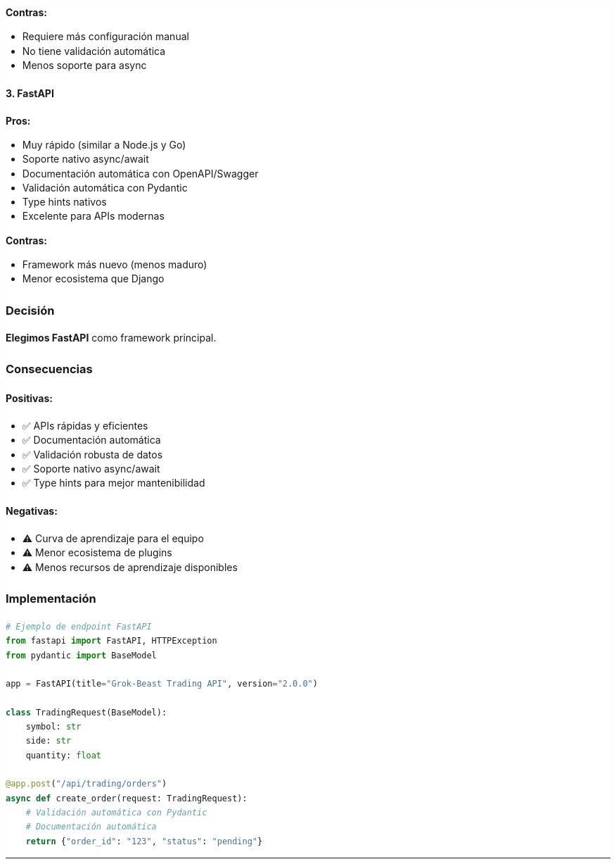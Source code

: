 **Contras:**
- Requiere más configuración manual
- No tiene validación automática
- Menos soporte para async

#### 3. FastAPI
**Pros:**
- Muy rápido (similar a Node.js y Go)
- Soporte nativo async/await
- Documentación automática con OpenAPI/Swagger
- Validación automática con Pydantic
- Type hints nativos
- Excelente para APIs modernas

**Contras:**
- Framework más nuevo (menos maduro)
- Menor ecosistema que Django

### Decisión
**Elegimos FastAPI** como framework principal.

### Consecuencias

#### Positivas:
- ✅ APIs rápidas y eficientes
- ✅ Documentación automática
- ✅ Validación robusta de datos
- ✅ Soporte nativo async/await
- ✅ Type hints para mejor mantenibilidad

#### Negativas:
- ⚠️ Curva de aprendizaje para el equipo
- ⚠️ Menor ecosistema de plugins
- ⚠️ Menos recursos de aprendizaje disponibles

### Implementación
```python
# Ejemplo de endpoint FastAPI
from fastapi import FastAPI, HTTPException
from pydantic import BaseModel

app = FastAPI(title="Grok-Beast Trading API", version="2.0.0")

class TradingRequest(BaseModel):
    symbol: str
    side: str
    quantity: float

@app.post("/api/trading/orders")
async def create_order(request: TradingRequest):
    # Validación automática con Pydantic
    # Documentación automática
    return {"order_id": "123", "status": "pending"}
```

---